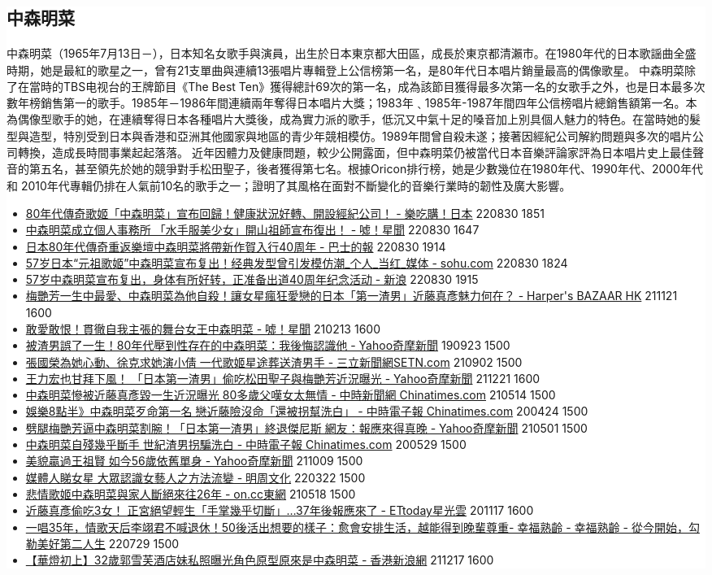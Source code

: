 ## 中森明菜

中森明菜（1965年7月13日－），日本知名女歌手與演員，出生於日本東京都大田區，成長於東京都清瀨市。在1980年代的日本歌謡曲全盛時期，她是最紅的歌星之一，曾有21支單曲與連續13張唱片專輯登上公信榜第一名，是80年代日本唱片銷量最高的偶像歌星。
中森明菜除了在當時的TBS电视台的王牌節目《The Best Ten》獲得總計69次的第一名，成為該節目獲得最多次第一名的女歌手之外，也是日本最多次數年榜銷售第一的歌手。1985年－1986年間連續兩年奪得日本唱片大獎；1983年﹑1985年-1987年間四年公信榜唱片總銷售額第一名。本為偶像型歌手的她，在連續奪得日本各種唱片大獎後，成為實力派的歌手，低沉又中氣十足的嗓音加上別具個人魅力的特色。在當時她的髮型與造型，特別受到日本與香港和亞洲其他國家與地區的青少年競相模仿。1989年間曾自殺未遂；接著因經紀公司解約問題與多次的唱片公司轉換，造成長時間事業起起落落。
近年因體力及健康問題，較少公開露面，但中森明菜仍被當代日本音樂評論家評為日本唱片史上最佳聲音的第五名，甚至領先於她的競爭對手松田聖子，後者獲得第七名。根據Oricon排行榜，她是少數幾位在1980年代、1990年代、2000年代和 2010年代專輯仍排在人氣前10名的歌手之一；證明了其風格在面對不斷變化的音樂行業時的韌性及廣大影響。
- [80年代傳奇歌姬「中森明菜」宣布回歸！健康狀況好轉、開設經紀公司！ - 樂吃購！日本](https://www.letsgojp.com/archives/528033/ "80年代傳奇歌姬「中森明菜」宣布回歸！健康狀況好轉、開設經紀公司！ - 樂吃購！日本") 220830 1851
- [中森明菜成立個人事務所 「水手服美少女」開山祖師宣布復出！ - 噓！星聞](http://stars.udn.com/star/story/10089/6575668?from=udn_indexnews_ch1022 "中森明菜成立個人事務所 「水手服美少女」開山祖師宣布復出！ - 噓！星聞") 220830 1647
- [日本80年代傳奇重返樂壇中森明菜將帶新作賀入行40周年 - 巴士的報](http://www.bastillepost.com/hongkong/article/11245382-%E6%97%A5%E6%9C%AC80%E5%B9%B4%E4%BB%A3%E5%82%B3%E5%A5%87%E9%87%8D%E8%BF%94%E6%A8%82%E5%A3%87-%E4%B8%AD%E6%A3%AE%E6%98%8E%E8%8F%9C%E5%B0%87%E5%B8%B6%E6%96%B0%E4%BD%9C%E8%B3%80%E5%85%A5%E8%A1%8C40 "日本80年代傳奇重返樂壇中森明菜將帶新作賀入行40周年 - 巴士的報") 220830 1914
- [57岁日本“元祖歌姬”中森明菜宣布复出！经典发型曾引发模仿潮_个人_当红_媒体 - sohu.com](http://www.sohu.com/a/581144060_116237 "57岁日本“元祖歌姬”中森明菜宣布复出！经典发型曾引发模仿潮_个人_当红_媒体 - sohu.com") 220830 1824
- [57岁中森明菜宣布复出，身体有所好转，正准备出道40周年纪念活动 - 新浪](https://k.sina.com.cn/article_5097363472_12fd39810001015jwz.html?from=ent&subch=star "57岁中森明菜宣布复出，身体有所好转，正准备出道40周年纪念活动 - 新浪") 220830 1915
- [梅艷芳一生中最愛、中森明菜為他自殺！讓女星瘋狂愛戀的日本「第一渣男」近藤真彥魅力何在？ - Harper's BAZAAR HK](https://www.harpersbazaar.com.hk/celebrity/kondo-masahiko-and-anita-mui "梅艷芳一生中最愛、中森明菜為他自殺！讓女星瘋狂愛戀的日本「第一渣男」近藤真彥魅力何在？ - Harper's BAZAAR HK") 211121 1600
- [敢愛敢恨！貫徹自我主張的舞台女王中森明菜 - 噓！星聞](https://stars.udn.com/star/story/10093/5179204 "敢愛敢恨！貫徹自我主張的舞台女王中森明菜 - 噓！星聞") 210213 1600
- [被渣男誤了一生！80年代壓到性存在的中森明菜：我後悔認識他 - Yahoo奇摩新聞](https://tw.news.yahoo.com/%E8%A2%AB%E6%B8%A3%E7%94%B7%E8%AA%A4%E4%BA%86-%E7%94%9F-80%E5%B9%B4%E4%BB%A3%E5%A3%93%E5%88%B0%E6%80%A7%E5%AD%98%E5%9C%A8%E7%9A%84%E4%B8%AD%E6%A3%AE%E6%98%8E%E8%8F%9C-%E6%88%91%E5%BE%8C%E6%82%94%E8%AA%8D%E8%AD%98%E4%BB%96-000000881.html "被渣男誤了一生！80年代壓到性存在的中森明菜：我後悔認識他 - Yahoo奇摩新聞") 190923 1500
- [張國榮為她心動、徐克求她演小倩 一代歌姬星途葬送渣男手 - 三立新聞網SETN.com](https://star.setn.com/news/991161 "張國榮為她心動、徐克求她演小倩 一代歌姬星途葬送渣男手 - 三立新聞網SETN.com") 210902 1500
- [王力宏也甘拜下風！ 「日本第一渣男」偷吃松田聖子與梅艷芳近況曝光 - Yahoo奇摩新聞](https://tw.news.yahoo.com/%E7%8E%8B%E5%8A%9B%E5%AE%8F%E4%B9%9F%E7%94%98%E6%8B%9C%E4%B8%8B%E9%A2%A8-%E6%97%A5%E6%9C%AC%E7%AC%AC-%E6%B8%A3%E7%94%B7-%E5%81%B7%E5%90%83%E6%9D%BE%E7%94%B0%E8%81%96%E5%AD%90%E8%88%87%E6%A2%85%E8%89%B7%E8%8A%B3%E8%BF%91%E6%B3%81%E6%9B%9D%E5%85%89-203000326.html "王力宏也甘拜下風！ 「日本第一渣男」偷吃松田聖子與梅艷芳近況曝光 - Yahoo奇摩新聞") 211221 1600
- [中森明菜慘被近藤真彥毀一生近況曝光 80多歲父嘆女太無情 - 中時新聞網 Chinatimes.com](https://www.chinatimes.com/realtimenews/20210514004917-260404 "中森明菜慘被近藤真彥毀一生近況曝光 80多歲父嘆女太無情 - 中時新聞網 Chinatimes.com") 210514 1500
- [娛樂8點半》中森明菜歹命第一名 戀近藤險沒命「還被拐幫洗白」 - 中時電子報 Chinatimes.com](https://www.chinatimes.com/realtimenews/20200424001357-260404 "娛樂8點半》中森明菜歹命第一名 戀近藤險沒命「還被拐幫洗白」 - 中時電子報 Chinatimes.com") 200424 1500
- [劈腿梅艷芳逼中森明菜割腕！「日本第一渣男」終退傑尼斯 網友：報應來得真晚 - Yahoo奇摩新聞](https://tw.news.yahoo.com/%E5%8A%88%E8%85%BF%E6%A2%85%E8%89%B7%E8%8A%B3%E9%80%BC%E4%B8%AD%E6%A3%AE%E6%98%8E%E8%8F%9C%E5%89%B2%E8%85%95-%E6%97%A5%E6%9C%AC%E7%AC%AC-%E6%B8%A3%E7%94%B7-%E7%B5%82%E9%80%80%E5%82%91%E5%B0%BC%E6%96%AF-%E7%B6%B2%E5%8F%8B-123032836.html "劈腿梅艷芳逼中森明菜割腕！「日本第一渣男」終退傑尼斯 網友：報應來得真晚 - Yahoo奇摩新聞") 210501 1500
- [中森明菜自殘幾乎斷手 世紀渣男拐騙洗白 - 中時電子報 Chinatimes.com](https://www.chinatimes.com/realtimenews/20200529002162-260404 "中森明菜自殘幾乎斷手 世紀渣男拐騙洗白 - 中時電子報 Chinatimes.com") 200529 1500
- [美貌贏過王祖賢 如今56歲依舊單身 - Yahoo奇摩新聞](https://tw.news.yahoo.com/%E6%AF%94%E7%8E%8B%E7%A5%96%E8%B3%A2%E9%82%84%E8%A6%81%E7%BE%8E-%E5%A6%82%E4%BB%8A56%E6%AD%B2%E4%BE%9D%E8%88%8A%E5%96%AE%E8%BA%AB-065003397.html "美貌贏過王祖賢 如今56歲依舊單身 - Yahoo奇摩新聞") 211009 1500
- [媒體人睇女星 大眾認識女藝人之方法流變 - 明周文化](https://www.mpweekly.com/culture/%E6%9C%88%E5%B7%B4%E6%B0%8F-%E9%A6%99%E6%B8%AF%E5%A5%B3%E6%98%9F-%E6%B5%AA%E6%BC%AB%E6%9C%88%E5%B7%B4%E7%9D%87%E5%A5%B3%E6%98%9F-200887 "媒體人睇女星 大眾認識女藝人之方法流變 - 明周文化") 220322 1500
- [悲情歌姬中森明菜與家人斷絕來往26年 - on.cc東網](https://hk.on.cc/hk/bkn/cnt/entertainment/20210518/bkn-20210518190740175-0518_00862_001.html "悲情歌姬中森明菜與家人斷絕來往26年 - on.cc東網") 210518 1500
- [近藤真彥偷吃3女！ 正宮絕望輕生「手掌幾乎切斷」…37年後報應來了 - ETtoday星光雲](https://star.ettoday.net/news/1856140 "近藤真彥偷吃3女！ 正宮絕望輕生「手掌幾乎切斷」…37年後報應來了 - ETtoday星光雲") 201117 1600
- [一唱35年，情歌天后李翊君不喊退休！50後活出想要的樣子：愈會安排生活，越能得到晚輩尊重- 幸福熟齡 - 幸福熟齡 - 從今開始，勾勒美好第二人生](https://thebetteraging.businesstoday.com.tw/article/detail/202207290035 "一唱35年，情歌天后李翊君不喊退休！50後活出想要的樣子：愈會安排生活，越能得到晚輩尊重- 幸福熟齡 - 幸福熟齡 - 從今開始，勾勒美好第二人生") 220729 1500
- [【華燈初上】32歲郭雪芙酒店妹私照曝光角色原型原來是中森明菜 - 香港新浪網](https://sina.com.hk/news/article/20211217/0/3/53/%E8%8F%AF%E7%87%88%E5%88%9D%E4%B8%8A-32%E6%AD%B2%E9%83%AD%E9%9B%AA%E8%8A%99%E9%85%92%E5%BA%97%E5%A6%B9%E7%A7%81%E7%85%A7%E6%9B%9D%E5%85%89-%E8%A7%92%E8%89%B2%E5%8E%9F%E5%9E%8B%E5%8E%9F%E4%BE%86%E6%98%AF%E4%B8%AD%E6%A3%AE%E6%98%8E%E8%8F%9C-13922019.html "【華燈初上】32歲郭雪芙酒店妹私照曝光角色原型原來是中森明菜 - 香港新浪網") 211217 1600